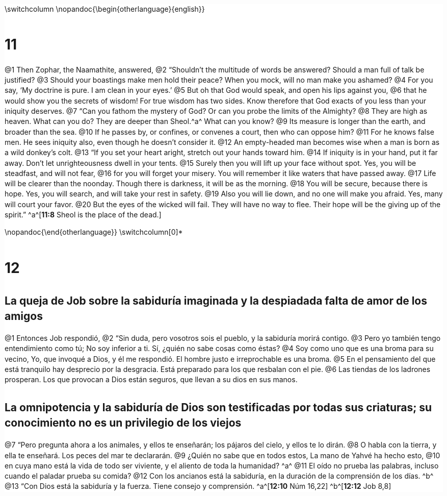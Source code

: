 \switchcolumn
\nopandoc{\begin{otherlanguage}{english}}

# 11
@1 Then Zophar, the Naamathite, answered, @2 “Shouldn’t the multitude of words be answered? Should a man full of talk be justified? @3 Should your boastings make men hold their peace? When you mock, will no man make you ashamed? @4 For you say, ‘My doctrine is pure. I am clean in your eyes.’ @5 But oh that God would speak, and open his lips against you, @6 that he would show you the secrets of wisdom! For true wisdom has two sides. Know therefore that God exacts of you less than your iniquity deserves. @7 “Can you fathom the mystery of God? Or can you probe the limits of the Almighty? @8 They are high as heaven. What can you do? They are deeper than Sheol.^a^ What can you know? @9 Its measure is longer than the earth, and broader than the sea. @10 If he passes by, or confines, or convenes a court, then who can oppose him? @11 For he knows false men. He sees iniquity also, even though he doesn’t consider it. @12 An empty-headed man becomes wise when a man is born as a wild donkey’s colt. @13 “If you set your heart aright, stretch out your hands toward him. @14 If iniquity is in your hand, put it far away. Don’t let unrighteousness dwell in your tents. @15 Surely then you will lift up your face without spot. Yes, you will be steadfast, and will not fear, @16 for you will forget your misery. You will remember it like waters that have passed away. @17 Life will be clearer than the noonday. Though there is darkness, it will be as the morning. @18 You will be secure, because there is hope. Yes, you will search, and will take your rest in safety. @19 Also you will lie down, and no one will make you afraid. Yes, many will court your favor. @20 But the eyes of the wicked will fail. They will have no way to flee. Their hope will be the giving up of the spirit.”
^a^[**11:8** Sheol is the place of the dead.] 

\nopandoc{\end{otherlanguage}}
\switchcolumn[0]*

# 12
## La queja de Job sobre la sabiduría imaginada y la despiadada falta de amor de los amigos
@1 Entonces Job respondió, @2 “Sin duda, pero vosotros sois el pueblo, y la sabiduría morirá contigo. @3 Pero yo también tengo entendimiento como tú; No soy inferior a ti. Sí, ¿quién no sabe cosas como éstas? @4 Soy como uno que es una broma para su vecino, Yo, que invoqué a Dios, y él me respondió. El hombre justo e irreprochable es una broma. @5 En el pensamiento del que está tranquilo hay desprecio por la desgracia. Está preparado para los que resbalan con el pie. @6 Las tiendas de los ladrones prosperan. Los que provocan a Dios están seguros, que llevan a su dios en sus manos.

## La omnipotencia y la sabiduría de Dios son testificadas por todas sus criaturas; su conocimiento no es un privilegio de los viejos
@7 “Pero pregunta ahora a los animales, y ellos te enseñarán; los pájaros del cielo, y ellos te lo dirán. @8 O habla con la tierra, y ella te enseñará. Los peces del mar te declararán. @9 ¿Quién no sabe que en todos estos, La mano de Yahvé ha hecho esto, @10 en cuya mano está la vida de todo ser viviente, y el aliento de toda la humanidad? ^a^ @11 El oído no prueba las palabras, incluso cuando el paladar prueba su comida? @12 Con los ancianos está la sabiduría, en la duración de la comprensión de los días. ^b^ @13 “Con Dios está la sabiduría y la fuerza. Tiene consejo y comprensión.
^a^[**12:10** Núm 16,22] ^b^[**12:12** Job 8,8]
